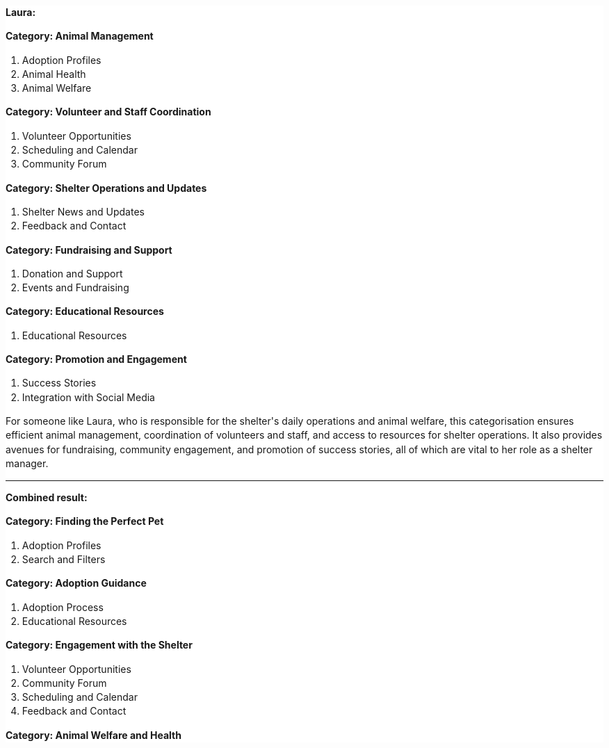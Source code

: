 
**Laura:**

**Category: Animal Management**

1. Adoption Profiles
2. Animal Health
3. Animal Welfare

**Category: Volunteer and Staff Coordination**

1. Volunteer Opportunities
2. Scheduling and Calendar
3. Community Forum

**Category: Shelter Operations and Updates**

1. Shelter News and Updates
2. Feedback and Contact

**Category: Fundraising and Support**

1. Donation and Support
2. Events and Fundraising

**Category: Educational Resources**

1. Educational Resources

**Category: Promotion and Engagement**

1. Success Stories
2. Integration with Social Media

For someone like Laura, who is responsible for the shelter's daily operations and animal welfare, this categorisation ensures efficient animal management, coordination of volunteers and staff, and access to resources for shelter operations. It also provides avenues for fundraising, community engagement, and promotion of success stories, all of which are vital to her role as a shelter manager.

---

**Combined result:**

**Category: Finding the Perfect Pet**

1. Adoption Profiles
2. Search and Filters

**Category: Adoption Guidance**

1. Adoption Process
2. Educational Resources

**Category: Engagement with the Shelter**

1. Volunteer Opportunities
2. Community Forum
3. Scheduling and Calendar
4. Feedback and Contact

**Category: Animal Welfare and Health**
